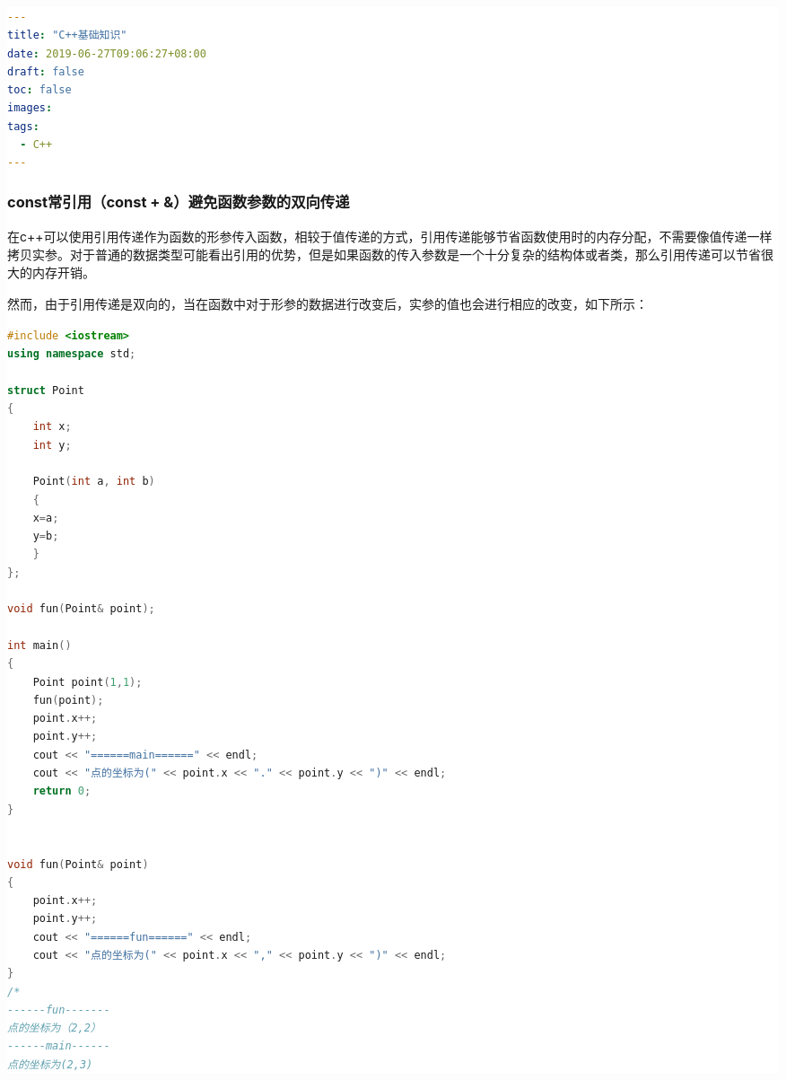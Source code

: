 ```yaml
---
title: "C++基础知识"
date: 2019-06-27T09:06:27+08:00
draft: false
toc: false
images:
tags:
  - C++
---
```


### const常引用（const + &）避免函数参数的双向传递

在c++可以使用引用传递作为函数的形参传入函数，相较于值传递的方式，引用传递能够节省函数使用时的内存分配，不需要像值传递一样拷贝实参。对于普通的数据类型可能看出引用的优势，但是如果函数的传入参数是一个十分复杂的结构体或者类，那么引用传递可以节省很大的内存开销。

然而，由于引用传递是双向的，当在函数中对于形参的数据进行改变后，实参的值也会进行相应的改变，如下所示：

```c++
#include <iostream>
using namespace std;

struct Point
{
    int x;
    int y;
    
    Point(int a, int b)
    {
	x=a;
	y=b;
    }
};

void fun(Point& point);

int main()
{
    Point point(1,1);
    fun(point);
    point.x++;
    point.y++;
    cout << "======main======" << endl;
    cout << "点的坐标为(" << point.x << "." << point.y << ")" << endl;
    return 0;
}


void fun(Point& point)
{
    point.x++;
    point.y++;
    cout << "======fun======" << endl;
    cout << "点的坐标为(" << point.x << "," << point.y << ")" << endl;
}
/*
------fun-------
点的坐标为（2,2）
------main------
点的坐标为(2,3)
```
